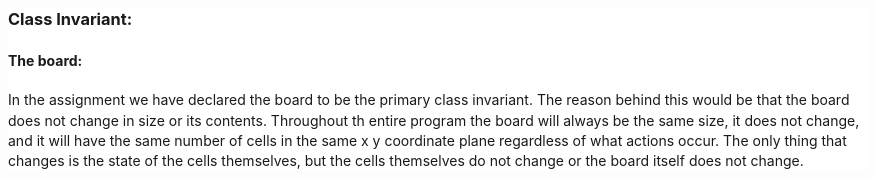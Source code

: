 
### Class Invariant:
#### The board:
In the assignment we have declared the board to be the primary class invariant. The reason behind this would be that
the board does not change in size or its contents. Throughout th entire program the board will always be the same
size, it does not change, and it will have the same number of cells in the same x y coordinate plane regardless of
what actions occur. The only thing that changes is the state of the cells themselves, but the cells themselves do
not change or the board itself does not change.


